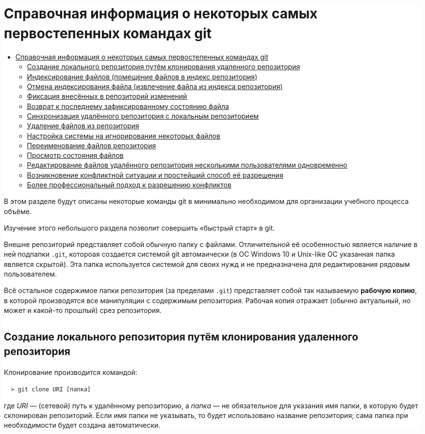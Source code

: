 # Справочная информация о некоторых самых первостепенных командах git

- [Справочная информация о некоторых самых первостепенных командах git](#справочная-информация-о-некоторых-самых-первостепенных-командах-git)
  - [Создание локального репозитория путём клонирования удаленного репозитория](#создание-локального-репозитория-путём-клонирования-удаленного-репозитория)
  - [Индексирование файлов (помещение файлов в индекс репозитория)](#индексирование-файлов-помещение-файлов-в-индекс-репозитория)
  - [Отмена индексирования файла (извлечение файла из индекса репозитория)](#отмена-индексирования-файла-извлечение-файла-из-индекса-репозитория)
  - [Фиксация внесённых в репозиторий изменений](#фиксация-внесённых-в-репозиторий-изменений)
  - [Возврат к последнему зафиксированному состоянию файла](#возврат-к-последнему-зафиксированному-состоянию-файла)
  - [Синхронизация удалённого репозитория с локальным репозиторием](#синхронизация-удалённого-репозитория-с-локальным-репозиторием)
  - [Удаление файлов из репозитория](#удаление-файлов-из-репозитория)
  - [Настройка системы на игнорирование некоторых файлов](#настройка-системы-на-игнорирование-некоторых-файлов)
  - [Переименование файлов репозитория](#переименование-файлов-репозитория)
  - [Просмотр состояния файлов](#просмотр-состояния-файлов)
  - [Редактирование файлов удалённого репозитория несколькими пользователями одновременно](#редактирование-файлов-удалённого-репозитория-несколькими-пользователями-одновременно)
  - [Возникновение конфликтной ситуации и простейший способ её разрешения](#возникновение-конфликтной-ситуации-и-простейший-способ-её-разрешения)
  - [Более профессиональный подход к разрешению конфликтов](#более-профессиональный-подход-к-разрешению-конфликтов)

В этом разделе будут описаны некоторые команды git в минимально необходимом для организации учебного процесса объёме.

Изучение этого небольшого раздела позволит совершить «быстрый старт» в git.

Внешне репозиторий представляет собой обычную папку с файлами. Отличительной её особенностью является наличие в ней подпапки `.git`, котороая создается сиcтемой git автомаически (в OC Windows 10 и Unix-like ОС указанная папка является скрытой). Эта папка используется системой для своих нужд и не предназначена для редактирования рядовым пользователем. 

Всё остальное содержимое папки репозитория (за пределами `.git`) представляет собой так называемую **рабочую копию**, в которой производятся все манипуляции с содержимым репозитория. Рабочая копия отражает (обычно актуальный, но может и какой-то прошлый) срез репозитория.

## Создание локального репозитория путём клонирования удаленного репозитория

Клонирование производится командой:
```
  > git clone URI [папка]
```
где *URI* — (сетевой) путь к удалённому репозиторию, а *папка* — не обязательное для указания имя папки, в которую будет склонирован репозиторий. Если имя папки не указывать, то будет использовано название репозитория; сама папка при необходимости будет создана автоматически.
